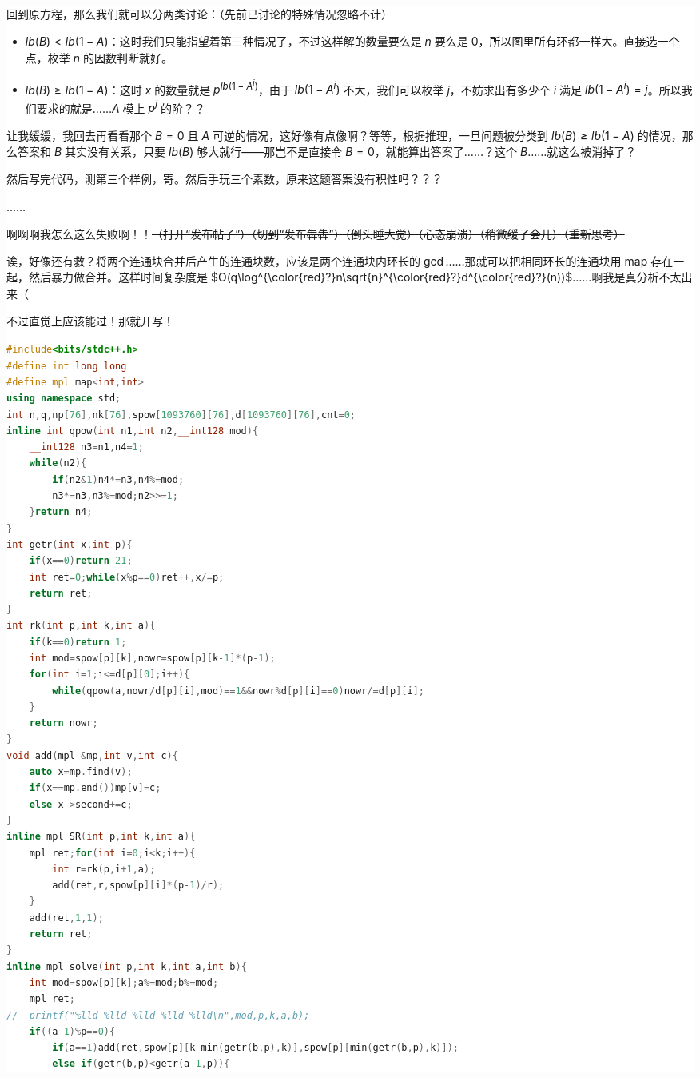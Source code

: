 回到原方程，那么我们就可以分两类讨论：（先前已讨论的特殊情况忽略不计）

- $lb(B) < lb(1-A)$：这时我们只能指望着第三种情况了，不过这样解的数量要么是 $n$ 要么是 $0$，所以图里所有环都一样大。直接选一个点，枚举 $n$ 的因数判断就好。

- $lb(B) \ge lb(1-A)$：这时 $x$ 的数量就是 $p^{lb(1-A^i)}$，由于 $lb(1-A^i)$ 不大，我们可以枚举 $j$，不妨求出有多少个 $i$ 满足 $lb(1-A^i)=j$。所以我们要求的就是……$A$ 模上 $p^j$ 的阶？？

让我缓缓，我回去再看看那个 $B=0$ 且 $A$ 可逆的情况，这好像有点像啊？等等，根据推理，一旦问题被分类到 $lb(B) \ge lb(1-A)$ 的情况，那么答案和 $B$ 其实没有关系，只要 $lb(B)$ 够大就行——那岂不是直接令 $B=0$，就能算出答案了……？这个 $B$……就这么被消掉了？

然后写完代码，测第三个样例，寄。然后手玩三个素数，原来这题答案没有积性吗？？？

……

啊啊啊我怎么这么失败啊！！~~（打开“发布帖子”）（切到“发布犇犇”）（倒头睡大觉）（心态崩溃）（稍微缓了会儿）（重新思考）~~

诶，好像还有救？将两个连通块合并后产生的连通块数，应该是两个连通块内环长的 $\gcd$……那就可以把相同环长的连通块用 map 存在一起，然后暴力做合并。这样时间复杂度是 $O(q\log^{\color{red}?}n\sqrt{n}^{\color{red}?}d^{\color{red}?}(n))$……啊我是真分析不太出来（

不过直觉上应该能过！那就开写！


```cpp
#include<bits/stdc++.h>
#define int long long
#define mpl map<int,int>
using namespace std;
int n,q,np[76],nk[76],spow[1093760][76],d[1093760][76],cnt=0; 
inline int qpow(int n1,int n2,__int128 mod){
    __int128 n3=n1,n4=1;
    while(n2){
        if(n2&1)n4*=n3,n4%=mod;
        n3*=n3,n3%=mod;n2>>=1;
    }return n4;
}
int getr(int x,int p){
	if(x==0)return 21;
	int ret=0;while(x%p==0)ret++,x/=p;
	return ret;
}
int rk(int p,int k,int a){
	if(k==0)return 1;
	int mod=spow[p][k],nowr=spow[p][k-1]*(p-1);
	for(int i=1;i<=d[p][0];i++){
		while(qpow(a,nowr/d[p][i],mod)==1&&nowr%d[p][i]==0)nowr/=d[p][i];
	}
	return nowr;
}
void add(mpl &mp,int v,int c){
	auto x=mp.find(v);
	if(x==mp.end())mp[v]=c;
	else x->second+=c;
}
inline mpl SR(int p,int k,int a){
	mpl ret;for(int i=0;i<k;i++){
		int r=rk(p,i+1,a);
		add(ret,r,spow[p][i]*(p-1)/r);
	}
	add(ret,1,1); 
	return ret;
}
inline mpl solve(int p,int k,int a,int b){
	int mod=spow[p][k];a%=mod;b%=mod;
	mpl ret;
//	printf("%lld %lld %lld %lld %lld\n",mod,p,k,a,b);
	if((a-1)%p==0){
		if(a==1)add(ret,spow[p][k-min(getr(b,p),k)],spow[p][min(getr(b,p),k)]);
		else if(getr(b,p)<getr(a-1,p)){
```